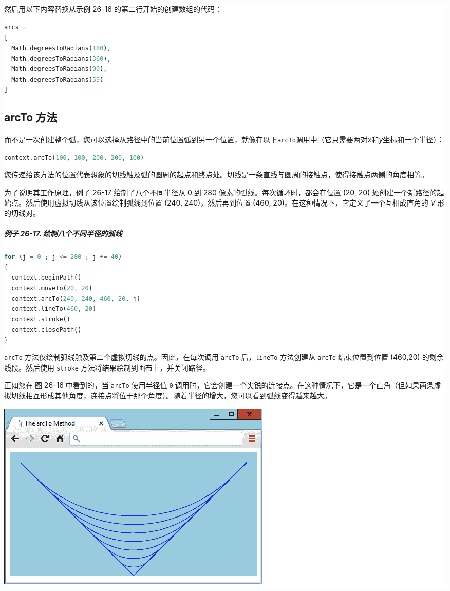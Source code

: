然后用以下内容替换从示例 26-16 的第二行开始的创建数组的代码：

```php
arcs =
[
  Math.degreesToRadians(180),
  Math.degreesToRadians(360),
  Math.degreesToRadians(90),
  Math.degreesToRadians(59)
]
```

## arcTo 方法

而不是一次创建整个弧，您可以选择从路径中的当前位置弧到另一个位置，就像在以下`arcTo`调用中（它只需要两对*x*和*y*坐标和一个半径）：

```php
context.arcTo(100, 100, 200, 200, 100)
```

您传递给该方法的位置代表想象的切线触及弧的圆周的起点和终点处。切线是一条直线与圆周的接触点，使得接触点两侧的角度相等。

为了说明其工作原理，例子 26-17 绘制了八个不同半径从 0 到 280 像素的弧线。每次循环时，都会在位置 (20, 20) 处创建一个新路径的起始点。然后使用虚拟切线从该位置绘制弧线到位置 (240, 240)，然后再到位置 (460, 20)。在这种情况下，它定义了一个互相成直角的 *V* 形的切线对。

##### 例子 26-17\. 绘制八个不同半径的弧线

```php
for (j = 0 ; j <= 280 ; j += 40)
{
  context.beginPath()
  context.moveTo(20, 20)
  context.arcTo(240, 240, 460, 20, j)
  context.lineTo(460, 20)
  context.stroke()
  context.closePath()
}
```

`arcTo` 方法仅绘制弧线触及第二个虚拟切线的点。因此，在每次调用 `arcTo` 后，`lineTo` 方法创建从 `arcTo` 结束位置到位置 (460,20) 的剩余线段。然后使用 `stroke` 方法将结果绘制到画布上，并关闭路径。

正如您在 图 26-16 中看到的，当 `arcTo` 使用半径值 `0` 调用时，它会创建一个尖锐的连接点。在这种情况下，它是一个直角（但如果两条虚拟切线相互形成其他角度，连接点将位于那个角度）。随着半径的增大，您可以看到弧线变得越来越大。

![不同半径的弧线绘制](img/pmj6_2616.png)
